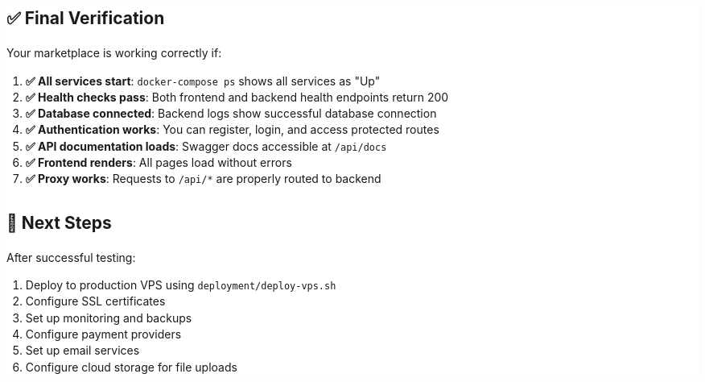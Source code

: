 ## ✅ Final Verification

Your marketplace is working correctly if:

1. **✅ All services start**: `docker-compose ps` shows all services as "Up"
2. **✅ Health checks pass**: Both frontend and backend health endpoints return 200
3. **✅ Database connected**: Backend logs show successful database connection
4. **✅ Authentication works**: You can register, login, and access protected routes
5. **✅ API documentation loads**: Swagger docs accessible at `/api/docs`
6. **✅ Frontend renders**: All pages load without errors
7. **✅ Proxy works**: Requests to `/api/*` are properly routed to backend

## 🎯 Next Steps

After successful testing:
1. Deploy to production VPS using `deployment/deploy-vps.sh`
2. Configure SSL certificates
3. Set up monitoring and backups
4. Configure payment providers
5. Set up email services
6. Configure cloud storage for file uploads